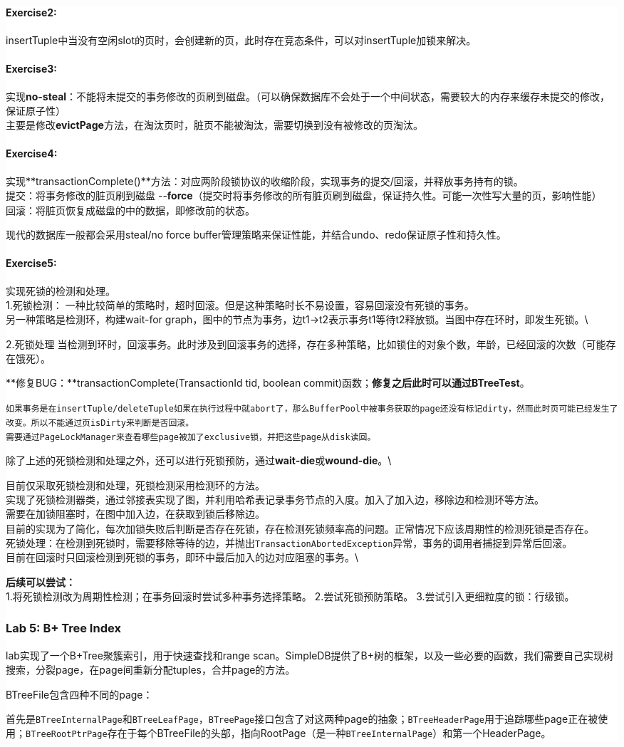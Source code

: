 #### Exercise2:

insertTuple中当没有空闲slot的页时，会创建新的页，此时存在竞态条件，可以对insertTuple加锁来解决。

#### Exercise3:
实现**no-steal**：不能将未提交的事务修改的页刷到磁盘。（可以确保数据库不会处于一个中间状态，需要较大的内存来缓存未提交的修改，保证原子性）\
主要是修改**evictPage**方法，在淘汰页时，脏页不能被淘汰，需要切换到没有被修改的页淘汰。

#### Exercise4:
实现**transactionComplete()**方法：对应两阶段锁协议的收缩阶段，实现事务的提交/回滚，并释放事务持有的锁。\
提交：将事务修改的脏页刷到磁盘   --**force**（提交时将事务修改的所有脏页刷到磁盘，保证持久性。可能一次性写大量的页，影响性能）\
回滚：将脏页恢复成磁盘的中的数据，即修改前的状态。

现代的数据库一般都会采用steal/no force buffer管理策略来保证性能，并结合undo、redo保证原子性和持久性。

#### Exercise5:
实现死锁的检测和处理。\
1.死锁检测：
一种比较简单的策略时，超时回滚。但是这种策略时长不易设置，容易回滚没有死锁的事务。\
另一种策略是检测环，构建wait-for graph，图中的节点为事务，边t1->t2表示事务t1等待t2释放锁。当图中存在环时，即发生死锁。\

2.死锁处理
当检测到环时，回滚事务。此时涉及到回滚事务的选择，存在多种策略，比如锁住的对象个数，年龄，已经回滚的次数（可能存在饿死）。

**修复BUG：**transactionComplete(TransactionId tid, boolean commit)函数；**修复之后此时可以通过BTreeTest**。

```
如果事务是在insertTuple/deleteTuple如果在执行过程中就abort了，那么BufferPool中被事务获取的page还没有标记dirty，然而此时页可能已经发生了改变。所以不能通过页isDirty来判断是否回滚。
需要通过PageLockManager来查看哪些page被加了exclusive锁，并把这些page从disk读回。
```



除了上述的死锁检测和处理之外，还可以进行死锁预防，通过**wait-die**或**wound-die**。\

目前仅采取死锁检测和处理，死锁检测采用检测环的方法。\
实现了死锁检测器类，通过邻接表实现了图，并利用哈希表记录事务节点的入度。加入了加入边，移除边和检测环等方法。\
需要在加锁阻塞时，在图中加入边，在获取到锁后移除边。\
目前的实现为了简化，每次加锁失败后判断是否存在死锁，存在检测死锁频率高的问题。正常情况下应该周期性的检测死锁是否存在。\
死锁处理：在检测到死锁时，需要移除等待的边，并抛出`TransactionAbortedException`异常，事务的调用者捕捉到异常后回滚。 \
目前在回滚时只回滚检测到死锁的事务，即环中最后加入的边对应阻塞的事务。\

**后续可以尝试：**\
1.将死锁检测改为周期性检测；在事务回滚时尝试多种事务选择策略。
2.尝试死锁预防策略。
3.尝试引入更细粒度的锁：行级锁。

### Lab 5: B+ Tree Index

lab实现了一个B+Tree聚簇索引，用于快速查找和range scan。SimpleDB提供了B+树的框架，以及一些必要的函数，我们需要自己实现树搜索，分裂page，在page间重新分配tuples，合并page的方法。

BTreeFile包含四种不同的page：

首先是`BTreeInternalPage`和`BTreeLeafPage`，`BTreePage`接口包含了对这两种page的抽象；`BTreeHeaderPage`用于追踪哪些page正在被使用；`BTreeRootPtrPage`存在于每个BTreeFile的头部，指向RootPage（是一种`BTreeInternalPage`）和第一个HeaderPage。

